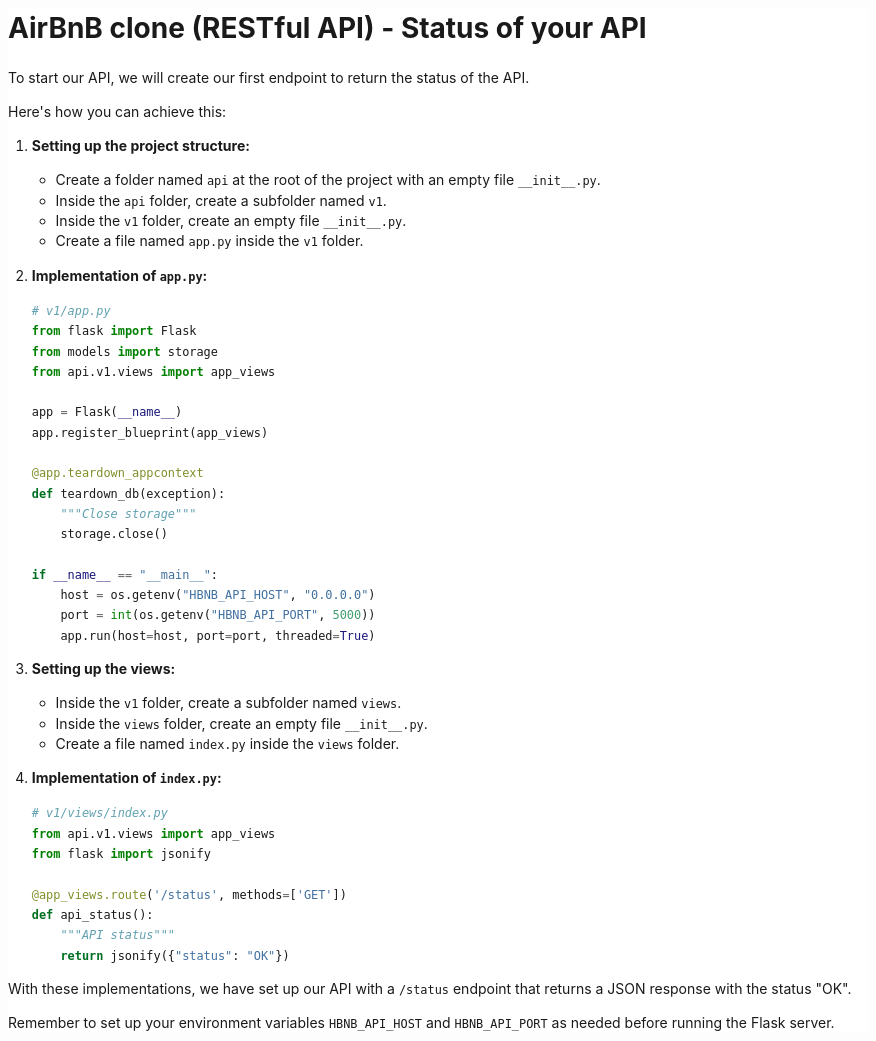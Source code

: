 # AirBnB clone (RESTful API) - Status of your API

To start our API, we will create our first endpoint to return the status of the API.

Here's how you can achieve this:

1. **Setting up the project structure:**
   - Create a folder named `api` at the root of the project with an empty file `__init__.py`.
   - Inside the `api` folder, create a subfolder named `v1`.
   - Inside the `v1` folder, create an empty file `__init__.py`.
   - Create a file named `app.py` inside the `v1` folder.

2. **Implementation of `app.py`:**
   ```python
   # v1/app.py
   from flask import Flask
   from models import storage
   from api.v1.views import app_views

   app = Flask(__name__)
   app.register_blueprint(app_views)
   
   @app.teardown_appcontext
   def teardown_db(exception):
       """Close storage"""
       storage.close()

   if __name__ == "__main__":
       host = os.getenv("HBNB_API_HOST", "0.0.0.0")
       port = int(os.getenv("HBNB_API_PORT", 5000))
       app.run(host=host, port=port, threaded=True)
   ```

3. **Setting up the views:**
   - Inside the `v1` folder, create a subfolder named `views`.
   - Inside the `views` folder, create an empty file `__init__.py`.
   - Create a file named `index.py` inside the `views` folder.

4. **Implementation of `index.py`:**
   ```python
   # v1/views/index.py
   from api.v1.views import app_views
   from flask import jsonify

   @app_views.route('/status', methods=['GET'])
   def api_status():
       """API status"""
       return jsonify({"status": "OK"})
   ```

With these implementations, we have set up our API with a `/status` endpoint that returns a JSON response with the status "OK".

Remember to set up your environment variables `HBNB_API_HOST` and `HBNB_API_PORT` as needed before running the Flask server.
